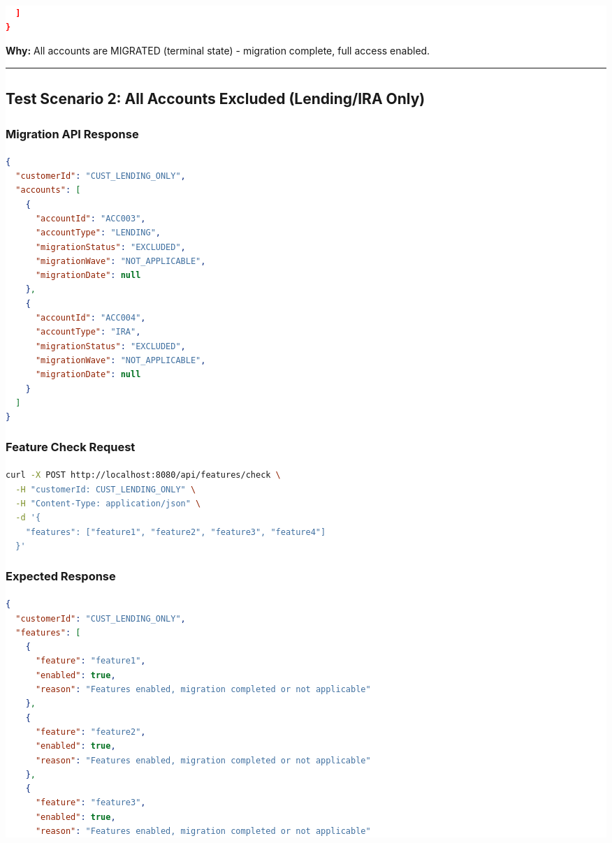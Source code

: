 ```json
  ]
}
```

**Why:** All accounts are MIGRATED (terminal state) - migration complete, full access enabled.

---

## Test Scenario 2: All Accounts Excluded (Lending/IRA Only)

### Migration API Response
```json
{
  "customerId": "CUST_LENDING_ONLY",
  "accounts": [
    {
      "accountId": "ACC003",
      "accountType": "LENDING",
      "migrationStatus": "EXCLUDED",
      "migrationWave": "NOT_APPLICABLE",
      "migrationDate": null
    },
    {
      "accountId": "ACC004",
      "accountType": "IRA",
      "migrationStatus": "EXCLUDED",
      "migrationWave": "NOT_APPLICABLE",
      "migrationDate": null
    }
  ]
}
```

### Feature Check Request
```bash
curl -X POST http://localhost:8080/api/features/check \
  -H "customerId: CUST_LENDING_ONLY" \
  -H "Content-Type: application/json" \
  -d '{
    "features": ["feature1", "feature2", "feature3", "feature4"]
  }'
```

### Expected Response
```json
{
  "customerId": "CUST_LENDING_ONLY",
  "features": [
    {
      "feature": "feature1",
      "enabled": true,
      "reason": "Features enabled, migration completed or not applicable"
    },
    {
      "feature": "feature2",
      "enabled": true,
      "reason": "Features enabled, migration completed or not applicable"
    },
    {
      "feature": "feature3",
      "enabled": true,
      "reason": "Features enabled, migration completed or not applicable"
```